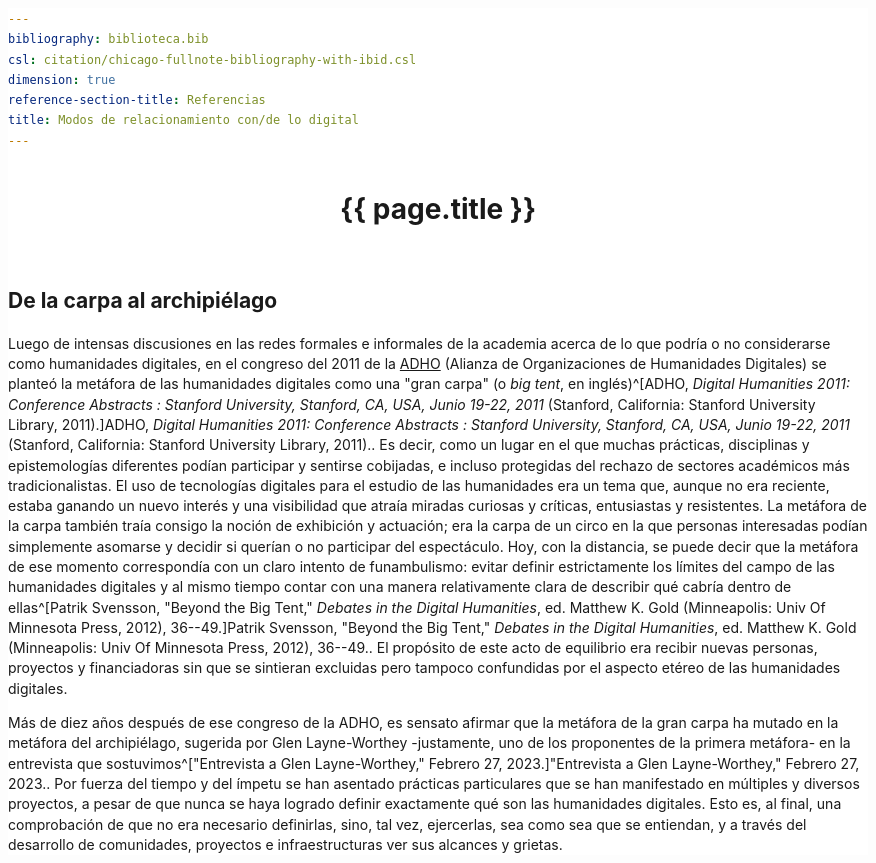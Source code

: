 ```yaml
---
bibliography: biblioteca.bib
csl: citation/chicago-fullnote-bibliography-with-ibid.csl
dimension: true
reference-section-title: Referencias
title: Modos de relacionamiento con/de lo digital
---
```


<header class="chapter-headers" id="chapter-header">
<h1>{{ page.title }}</h1>
</header>

## De la carpa al archipiélago

Luego de intensas discusiones en las redes formales e informales de la academia acerca de lo que podría o no considerarse como humanidades digitales, en el congreso del 2011 de la <a href="https://adho.org/" target="_blank">ADHO</a> (Alianza de Organizaciones de Humanidades Digitales) se planteó la metáfora de las humanidades digitales como una "gran carpa" (o *big tent*, en inglés)<span id='quote-fn1' class='tooltip'>^[ADHO, *Digital Humanities 2011: Conference Abstracts : Stanford University, Stanford, CA, USA, Junio 19-22, 2011* (Stanford, California: Stanford University Library, 2011).]<span class='tooltiptext'>ADHO, *Digital Humanities 2011: Conference Abstracts : Stanford University, Stanford, CA, USA, Junio 19-22, 2011* (Stanford, California: Stanford University Library, 2011).</span></span>. Es decir, como un lugar en el que muchas prácticas, disciplinas y epistemologías diferentes podían participar y sentirse cobijadas, e incluso protegidas del rechazo de sectores académicos más tradicionalistas. El uso de tecnologías digitales para el estudio de las humanidades era un tema que, aunque no era reciente, estaba ganando un nuevo interés y una visibilidad que atraía miradas curiosas y críticas, entusiastas y resistentes. La metáfora de la carpa también traía consigo la noción de exhibición y actuación; era la carpa de un circo en la que personas interesadas podían simplemente asomarse y decidir si querían o no participar del espectáculo. Hoy, con la distancia, se puede decir que la metáfora de ese momento correspondía con un claro intento de funambulismo: evitar definir estrictamente los límites del campo de las humanidades digitales y al mismo tiempo contar con una manera relativamente clara de describir qué cabría dentro de ellas<span id='quote-fn2' class='tooltip'>^[Patrik Svensson, "Beyond the Big Tent," *Debates in the Digital Humanities*, ed. Matthew K. Gold (Minneapolis: Univ Of Minnesota Press, 2012), 36--49.]<span class='tooltiptext'>Patrik Svensson, "Beyond the Big Tent," *Debates in the Digital Humanities*, ed. Matthew K. Gold (Minneapolis: Univ Of Minnesota Press, 2012), 36--49.</span></span>. El propósito de este acto de equilibrio era recibir nuevas personas, proyectos y financiadoras sin que se sintieran excluidas pero tampoco confundidas por el aspecto etéreo de las humanidades digitales.

Más de diez años después de ese congreso de la ADHO, es sensato afirmar que la metáfora de la gran carpa ha mutado en la metáfora del archipiélago, sugerida por Glen Layne-Worthey -justamente, uno de los proponentes de la primera metáfora- en la entrevista que sostuvimos<span id='quote-fn3' class='tooltip'>^["Entrevista a Glen Layne-Worthey," Febrero 27, 2023.]<span class='tooltiptext'>"Entrevista a Glen Layne-Worthey," Febrero 27, 2023.</span></span>. Por fuerza del tiempo y del ímpetu se han asentado prácticas particulares que se han manifestado en múltiples y diversos proyectos, a pesar de que nunca se haya logrado definir exactamente qué son las humanidades digitales. Esto es, al final, una comprobación de que no era necesario definirlas, sino, tal vez, ejercerlas, sea como sea que se entiendan, y a través del desarrollo de comunidades, proyectos e infraestructuras ver sus alcances y grietas.
